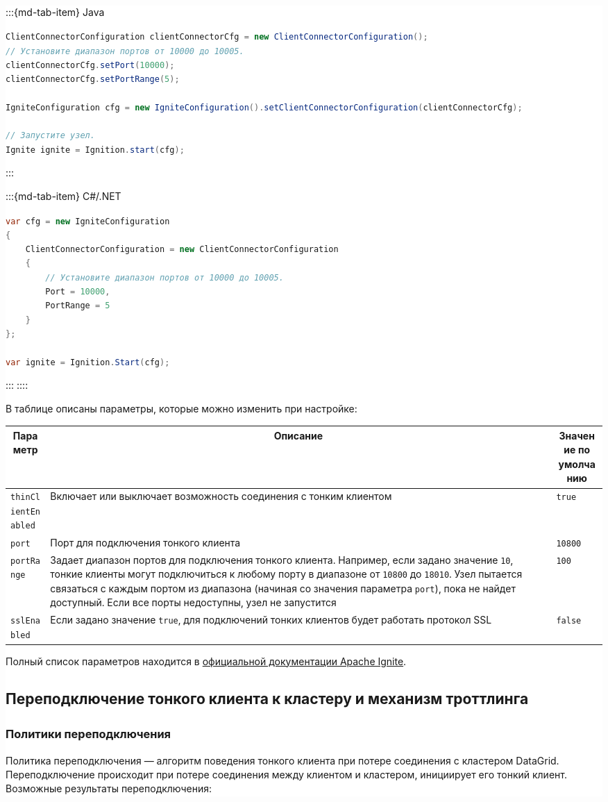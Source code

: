 :::{md-tab-item} Java
```java
ClientConnectorConfiguration clientConnectorCfg = new ClientConnectorConfiguration();
// Установите диапазон портов от 10000 до 10005.
clientConnectorCfg.setPort(10000);
clientConnectorCfg.setPortRange(5);

IgniteConfiguration cfg = new IgniteConfiguration().setClientConnectorConfiguration(clientConnectorCfg);

// Запустите узел.
Ignite ignite = Ignition.start(cfg);
```
:::

:::{md-tab-item} C\#/.NET
```c#
var cfg = new IgniteConfiguration
{
    ClientConnectorConfiguration = new ClientConnectorConfiguration
    {
        // Установите диапазон портов от 10000 до 10005.
        Port = 10000,
        PortRange = 5
    }
};

var ignite = Ignition.Start(cfg);
```
:::
::::

В таблице описаны параметры, которые можно изменить при настройке:

| Параметр | Описание | Значение по умолчанию |
|---|---|---|
| `thinClientEnabled` | Включает или выключает возможность соединения с тонким клиентом | `true` |
| `port` | Порт для подключения тонкого клиента | `10800` |
| `portRange` | Задает диапазон портов для подключения тонкого клиента. Например, если задано значение `10`, тонкие клиенты могут подключиться к любому порту в диапазоне от `10800` до `18010`. Узел пытается связаться с каждым портом из диапазона (начиная со значения параметра `port`), пока не найдет доступный. Если все порты недоступны, узел не запустится | `100` |
| `sslEnabled` | Если задано значение `true`, для подключений тонких клиентов будет работать протокол SSL | `false` |

Полный список параметров находится в [официальной документации Apache Ignite](https://ignite.apache.org/releases/2.16.0/javadoc/org/apache/ignite/configuration/ClientConnectorConfiguration.html).

## Переподключение тонкого клиента к кластеру и механизм троттлинга

### Политики переподключения

Политика переподключения — алгоритм поведения тонкого клиента при потере соединения с кластером DataGrid. Переподключение происходит при потере соединения между клиентом и кластером, инициирует его тонкий клиент. Возможные результаты переподключения:
